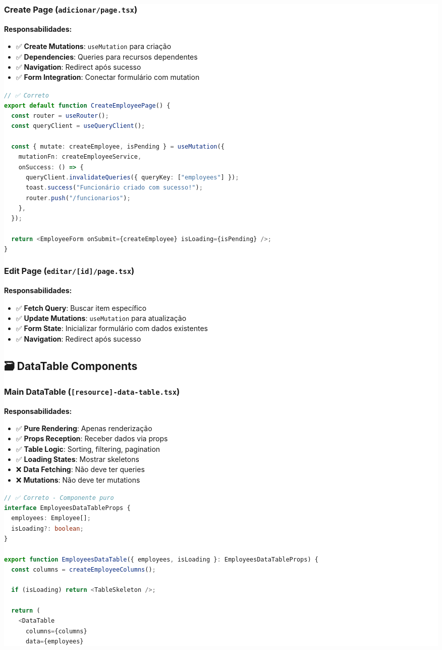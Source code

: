 ### Create Page (`adicionar/page.tsx`)

**Responsabilidades:**

- ✅ **Create Mutations**: `useMutation` para criação
- ✅ **Dependencies**: Queries para recursos dependentes
- ✅ **Navigation**: Redirect após sucesso
- ✅ **Form Integration**: Conectar formulário com mutation

```typescript
// ✅ Correto
export default function CreateEmployeePage() {
  const router = useRouter();
  const queryClient = useQueryClient();

  const { mutate: createEmployee, isPending } = useMutation({
    mutationFn: createEmployeeService,
    onSuccess: () => {
      queryClient.invalidateQueries({ queryKey: ["employees"] });
      toast.success("Funcionário criado com sucesso!");
      router.push("/funcionarios");
    },
  });

  return <EmployeeForm onSubmit={createEmployee} isLoading={isPending} />;
}
```

### Edit Page (`editar/[id]/page.tsx`)

**Responsabilidades:**

- ✅ **Fetch Query**: Buscar item específico
- ✅ **Update Mutations**: `useMutation` para atualização
- ✅ **Form State**: Inicializar formulário com dados existentes
- ✅ **Navigation**: Redirect após sucesso

## 🗃️ DataTable Components

### Main DataTable (`[resource]-data-table.tsx`)

**Responsabilidades:**

- ✅ **Pure Rendering**: Apenas renderização
- ✅ **Props Reception**: Receber dados via props
- ✅ **Table Logic**: Sorting, filtering, pagination
- ✅ **Loading States**: Mostrar skeletons
- ❌ **Data Fetching**: Não deve ter queries
- ❌ **Mutations**: Não deve ter mutations

```typescript
// ✅ Correto - Componente puro
interface EmployeesDataTableProps {
  employees: Employee[];
  isLoading?: boolean;
}

export function EmployeesDataTable({ employees, isLoading }: EmployeesDataTableProps) {
  const columns = createEmployeeColumns();

  if (isLoading) return <TableSkeleton />;

  return (
    <DataTable
      columns={columns}
      data={employees}
```